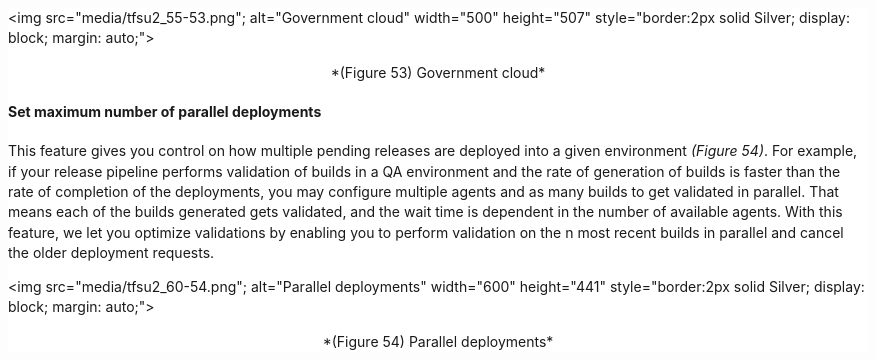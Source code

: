<img src="media/tfsu2_55-53.png"; alt="Government cloud" width="500" height="507" style="border:2px solid Silver; display: block; margin: auto;">
<center>*(Figure 53) Government cloud*</center>

#### Set maximum number of parallel deployments
This feature gives you control on how multiple pending releases are deployed into a given environment *(Figure 54)*. For example, if your release pipeline performs validation of builds in a QA environment and the rate of generation of builds is faster than the rate of completion of the deployments, you may configure multiple agents and as many builds to get validated in parallel. That means each of the builds generated gets validated, and the wait time is dependent in the number of available agents.
With this feature, we let you optimize validations by enabling you to perform validation on the n most recent builds in parallel and cancel the older deployment requests.

<img src="media/tfsu2_60-54.png"; alt="Parallel deployments" width="600" height="441" style="border:2px solid Silver; display: block; margin: auto;">
<center>*(Figure 54) Parallel deployments*</center>

